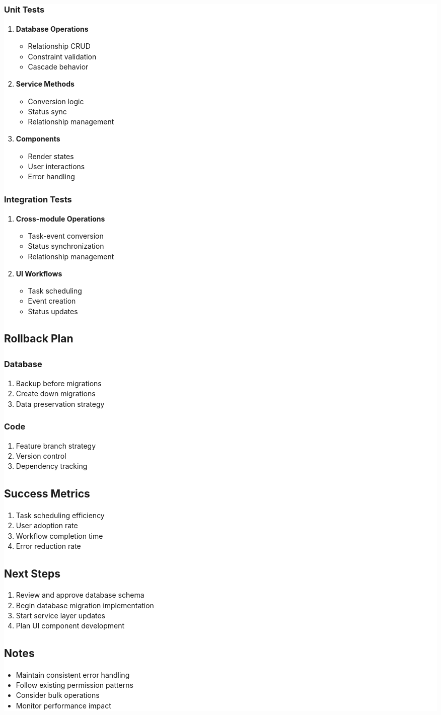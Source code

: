 ### Unit Tests
1. **Database Operations**
   - Relationship CRUD
   - Constraint validation
   - Cascade behavior

2. **Service Methods**
   - Conversion logic
   - Status sync
   - Relationship management

3. **Components**
   - Render states
   - User interactions
   - Error handling

### Integration Tests
1. **Cross-module Operations**
   - Task-event conversion
   - Status synchronization
   - Relationship management

2. **UI Workflows**
   - Task scheduling
   - Event creation
   - Status updates

## Rollback Plan

### Database
1. Backup before migrations
2. Create down migrations
3. Data preservation strategy

### Code
1. Feature branch strategy
2. Version control
3. Dependency tracking

## Success Metrics
1. Task scheduling efficiency
2. User adoption rate
3. Workflow completion time
4. Error reduction rate

## Next Steps
1. Review and approve database schema
2. Begin database migration implementation
3. Start service layer updates
4. Plan UI component development

## Notes
- Maintain consistent error handling
- Follow existing permission patterns
- Consider bulk operations
- Monitor performance impact 